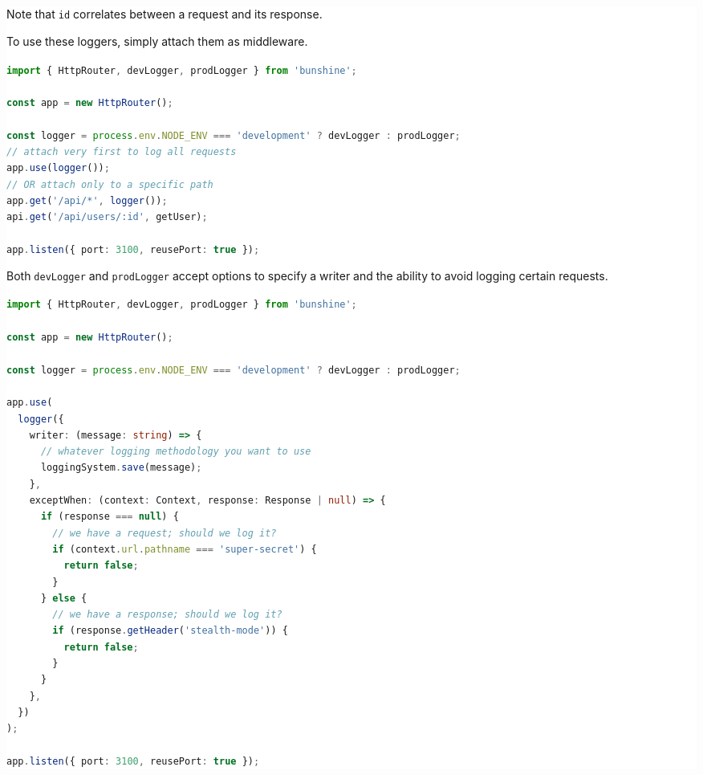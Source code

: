 Note that `id` correlates between a request and its response.

To use these loggers, simply attach them as middleware.

```ts
import { HttpRouter, devLogger, prodLogger } from 'bunshine';

const app = new HttpRouter();

const logger = process.env.NODE_ENV === 'development' ? devLogger : prodLogger;
// attach very first to log all requests
app.use(logger());
// OR attach only to a specific path
app.get('/api/*', logger());
api.get('/api/users/:id', getUser);

app.listen({ port: 3100, reusePort: true });
```

Both `devLogger` and `prodLogger` accept options to specify a writer and
the ability to avoid logging certain requests.

```ts
import { HttpRouter, devLogger, prodLogger } from 'bunshine';

const app = new HttpRouter();

const logger = process.env.NODE_ENV === 'development' ? devLogger : prodLogger;

app.use(
  logger({
    writer: (message: string) => {
      // whatever logging methodology you want to use
      loggingSystem.save(message);
    },
    exceptWhen: (context: Context, response: Response | null) => {
      if (response === null) {
        // we have a request; should we log it?
        if (context.url.pathname === 'super-secret') {
          return false;
        }
      } else {
        // we have a response; should we log it?
        if (response.getHeader('stealth-mode')) {
          return false;
        }
      }
    },
  })
);

app.listen({ port: 3100, reusePort: true });
```

